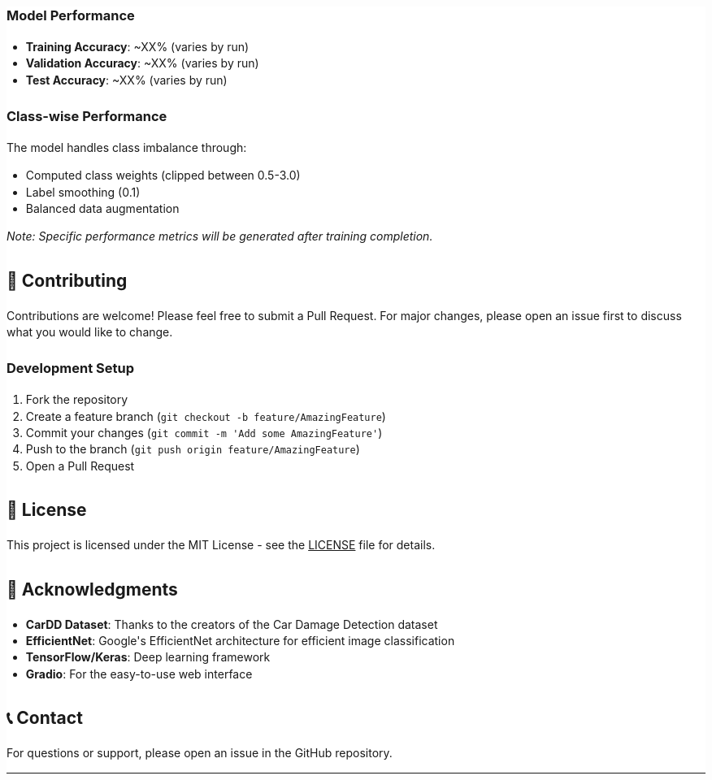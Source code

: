 ### Model Performance
- **Training Accuracy**: ~XX% (varies by run)
- **Validation Accuracy**: ~XX% (varies by run)
- **Test Accuracy**: ~XX% (varies by run)

### Class-wise Performance
The model handles class imbalance through:
- Computed class weights (clipped between 0.5-3.0)
- Label smoothing (0.1)
- Balanced data augmentation

*Note: Specific performance metrics will be generated after training completion.*

## 🤝 Contributing

Contributions are welcome! Please feel free to submit a Pull Request. For major changes, please open an issue first to discuss what you would like to change.

### Development Setup
1. Fork the repository
2. Create a feature branch (`git checkout -b feature/AmazingFeature`)
3. Commit your changes (`git commit -m 'Add some AmazingFeature'`)
4. Push to the branch (`git push origin feature/AmazingFeature`)
5. Open a Pull Request

## 📝 License

This project is licensed under the MIT License - see the [LICENSE](LICENSE) file for details.

## 🙏 Acknowledgments

- **CarDD Dataset**: Thanks to the creators of the Car Damage Detection dataset
- **EfficientNet**: Google's EfficientNet architecture for efficient image classification
- **TensorFlow/Keras**: Deep learning framework
- **Gradio**: For the easy-to-use web interface

## 📞 Contact

For questions or support, please open an issue in the GitHub repository.

---
